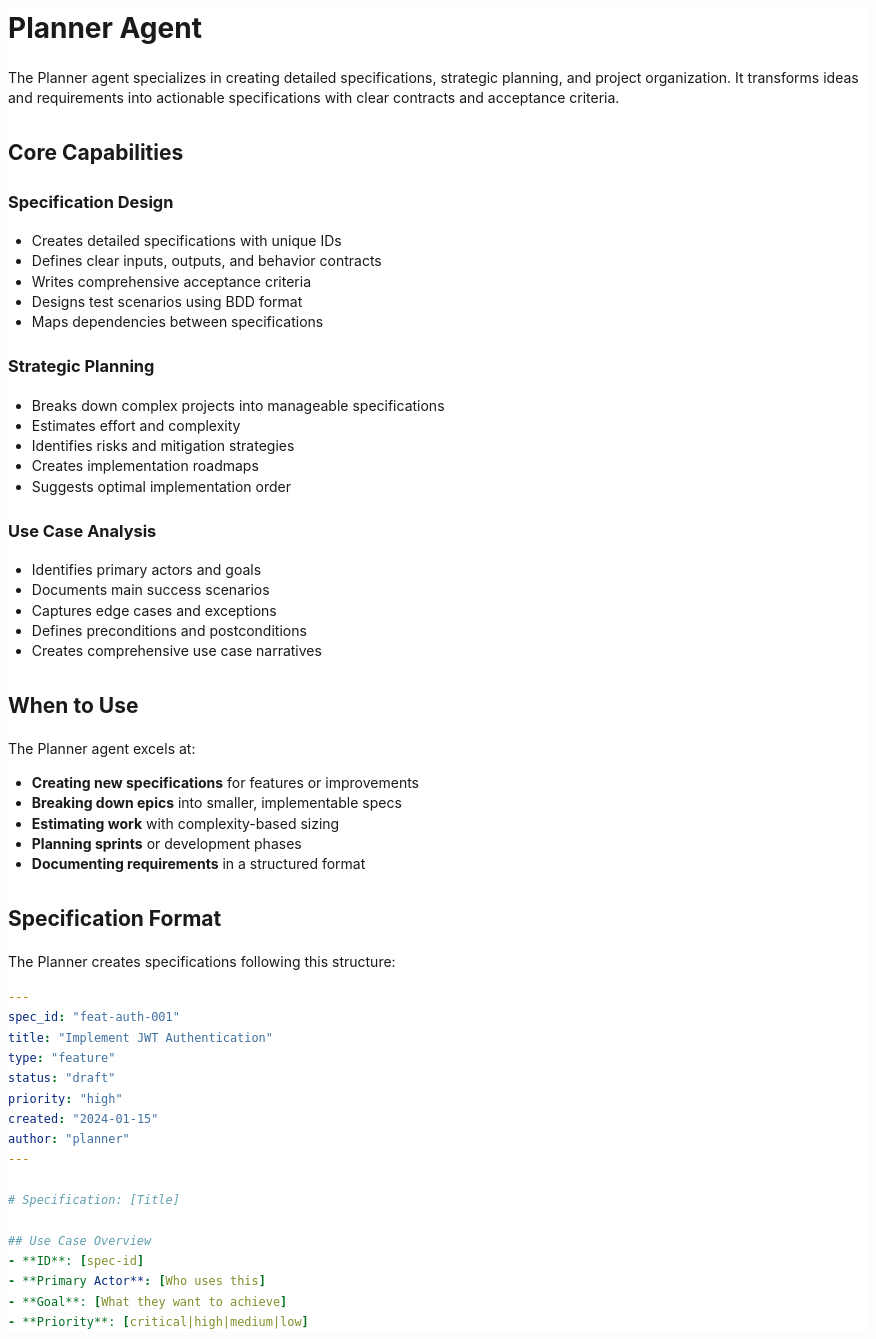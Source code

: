 # Planner Agent

The Planner agent specializes in creating detailed specifications, strategic planning, and project organization. It transforms ideas and requirements into actionable specifications with clear contracts and acceptance criteria.

## Core Capabilities

### Specification Design
- Creates detailed specifications with unique IDs
- Defines clear inputs, outputs, and behavior contracts
- Writes comprehensive acceptance criteria
- Designs test scenarios using BDD format
- Maps dependencies between specifications

### Strategic Planning
- Breaks down complex projects into manageable specifications
- Estimates effort and complexity
- Identifies risks and mitigation strategies
- Creates implementation roadmaps
- Suggests optimal implementation order

### Use Case Analysis
- Identifies primary actors and goals
- Documents main success scenarios
- Captures edge cases and exceptions
- Defines preconditions and postconditions
- Creates comprehensive use case narratives

## When to Use

The Planner agent excels at:
- **Creating new specifications** for features or improvements
- **Breaking down epics** into smaller, implementable specs
- **Estimating work** with complexity-based sizing
- **Planning sprints** or development phases
- **Documenting requirements** in a structured format

## Specification Format

The Planner creates specifications following this structure:

```yaml
---
spec_id: "feat-auth-001"
title: "Implement JWT Authentication"
type: "feature"
status: "draft"
priority: "high"
created: "2024-01-15"
author: "planner"
---

# Specification: [Title]

## Use Case Overview
- **ID**: [spec-id]
- **Primary Actor**: [Who uses this]
- **Goal**: [What they want to achieve]
- **Priority**: [critical|high|medium|low]

```